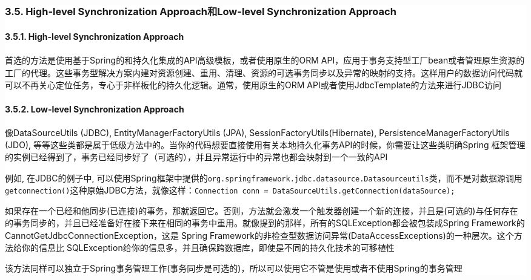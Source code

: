 ### 3.5. High-level Synchronization Approach和Low-level Synchronization Approach

#### 3.5.1. High-level Synchronization Approach

首选的方法是使用基于Spring的和持久化集成的API高级模板，或者使用原生的ORM API，应用于事务支持型工厂bean或者管理原生资源的工厂的代理。这些事务型解决方案内建对资源创建、重用、清理、资源的可选事务同步以及异常的映射的支持。这样用户的数据访问代码就可以不再关心定位任务，专心于非样板化的持久化逻辑。通常，使用原生的ORM API或者使用JdbcTemplate的方法来进行JDBC访问

#### 3.5.2. Low-level Synchronization Approach

像DataSourceUtils (JDBC), EntityManagerFactoryUtils (JPA), SessionFactoryUtils(Hibernate), PersistenceManagerFactoryUtils (JDO), 等等这些类都是属于低级方法中的。当你的代码想要直接使用有关本地持久化事务API的时候，你需要让这些类明确Spring 框架管理的实例已经得到了，事务已经同步好了（可选的），并且异常运行中的异常也都会映射到一个一致的API

例如, 在JDBC的例子中, 可以使用Spring框架中提供的`org.springframework.jdbc.datasource.Datasourceutils`类，而不是对数据源调用`getconnection()`这种原始JDBC方法，就像这样：`Connection conn = DataSourceUtils.getConnection(dataSource);`

如果存在一个已经和他同步(已连接)的事务，那就返回它。否则，方法就会激发一个触发器创建一个新的连接，并且是(可选的)与任何存在的事务同步的，并且已经准备好在接下来在相同的事务中重用。就像提到的那样，所有的SQLException都会被包装成Spring Framework的CannotGetJdbcConnectionException，这是 Spring Framework的非检查型数据访问异常(DataAccessExceptions)的一种层次。这个方法给你的信息比 SQLException给你的信息多，并且确保跨数据库，即使是不同的持久化技术的可移植性

该方法同样可以独立于Spring事务管理工作(事务同步是可选的)，所以可以使用它不管是使用或者不使用Spring的事务管理
